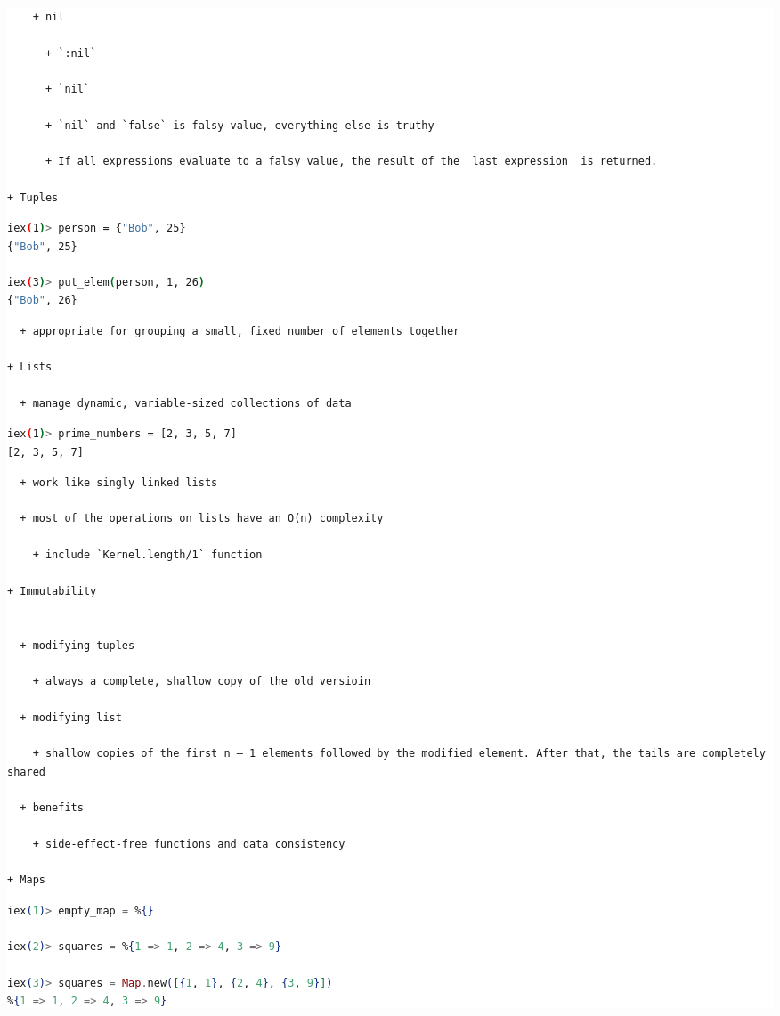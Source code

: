         + nil

          + `:nil`

          + `nil`

          + `nil` and `false` is falsy value, everything else is truthy

          + If all expressions evaluate to a falsy value, the result of the _last expression_ is returned.

    + Tuples

```bash
iex(1)> person = {"Bob", 25}
{"Bob", 25}

iex(3)> put_elem(person, 1, 26)
{"Bob", 26}
```

      + appropriate for grouping a small, fixed number of elements together

    + Lists

      + manage dynamic, variable-sized collections of data

```bash
iex(1)> prime_numbers = [2, 3, 5, 7]
[2, 3, 5, 7]
```

      + work like singly linked lists

      + most of the operations on lists have an O(n) complexity

        + include `Kernel.length/1` function

    + Immutability


      + modifying tuples

        + always a complete, shallow copy of the old versioin

      + modifying list

        + shallow copies of the first n – 1 elements followed by the modified element. After that, the tails are completely shared

      + benefits

        + side-effect-free functions and data consistency

    + Maps


```elixir
iex(1)> empty_map = %{}

iex(2)> squares = %{1 => 1, 2 => 4, 3 => 9}

iex(3)> squares = Map.new([{1, 1}, {2, 4}, {3, 9}])
%{1 => 1, 2 => 4, 3 => 9}
```
